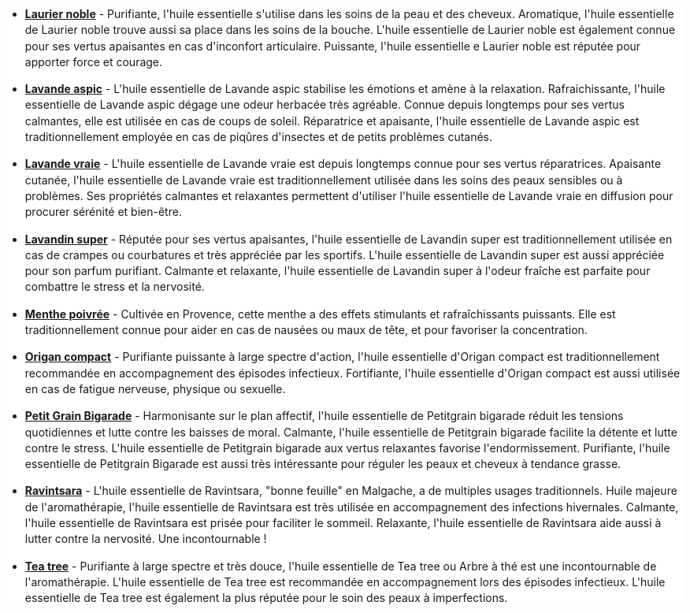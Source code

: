 * **[Laurier noble](https://www.aroma-zone.com/info/fiche-technique/huile-essentielle-laurier-noble-bio-aroma-zone?page=library)** - Purifiante, l'huile essentielle s'utilise dans les soins de la peau et des cheveux. Aromatique, l'huile essentielle de Laurier noble trouve aussi sa place dans les soins de la bouche. L'huile essentielle de Laurier noble est également connue pour ses vertus apaisantes en cas d'inconfort articulaire. Puissante, l'huile essentielle e Laurier noble est réputée pour apporter force et courage.

* **[Lavande aspic](https://www.aroma-zone.com/info/fiche-technique/huile-essentielle-lavande-aspic-aroma-zone?page=library)** - L'huile essentielle de Lavande aspic stabilise les émotions et amène à la relaxation. Rafraichissante, l'huile essentielle de Lavande aspic dégage une odeur herbacée très agréable. Connue depuis longtemps pour ses vertus calmantes, elle est utilisée en cas de coups de soleil. Réparatrice et apaisante, l'huile essentielle de Lavande aspic est traditionnellement employée en cas de piqûres d'insectes et de petits problèmes cutanés.

* **[Lavande vraie](https://www.aroma-zone.com/info/fiche-technique/huile-essentielle-lavande-vraie-de-bulgarie-bio-aroma-zone?page=library)** - L'huile essentielle de Lavande vraie est depuis longtemps connue pour ses vertus réparatrices. Apaisante cutanée, l'huile essentielle de Lavande vraie est traditionnellement utilisée dans les soins des peaux sensibles ou à problèmes. Ses propriétés calmantes et relaxantes permettent d'utiliser l'huile essentielle de Lavande vraie en diffusion pour procurer sérénité et bien-être.

* **[Lavandin super](https://www.aroma-zone.com/info/fiche-technique/huile-essentielle-lavandin-super-bio-aroma-zone?page=library)** - Réputée pour ses vertus apaisantes, l'huile essentielle de Lavandin super est traditionnellement utilisée en cas de crampes ou courbatures et très appréciée par les sportifs. L'huile essentielle de Lavandin super est aussi appréciée pour son parfum purifiant. Calmante et relaxante, l'huile essentielle de Lavandin super à l'odeur fraîche est parfaite pour combattre le stress et la nervosité.

* **[Menthe poivrée](https://www.aroma-zone.com/info/fiche-technique/huile-essentielle-menthe-poivree-de-provence-bio-aroma-zone)** - Cultivée en Provence, cette menthe a des effets stimulants et rafraîchissants puissants. Elle est traditionnellement connue pour aider en cas de nausées ou maux de tête, et pour favoriser la concentration.
* **[Origan compact](https://www.aroma-zone.com/info/fiche-technique/huile-essentielle-origan-compact-bio-aroma-zone?page=library)** - Purifiante puissante à large spectre d'action, l'huile essentielle d'Origan compact est traditionnellement recommandée en accompagnement des épisodes infectieux. Fortifiante, l'huile essentielle d'Origan compact est aussi utilisée en cas de fatigue nerveuse, physique ou sexuelle.

* **[Petit Grain Bigarade](https://www.aroma-zone.com/info/fiche-technique/huile-essentielle-petitgrain-bigarade-bio-aroma-zone?page=library)** - Harmonisante sur le plan affectif, l'huile essentielle de Petitgrain bigarade réduit les tensions quotidiennes et lutte contre les baisses de moral. Calmante, l'huile essentielle de Petitgrain bigarade facilite la détente et lutte contre le stress. L'huile essentielle de Petitgrain bigarade aux vertus relaxantes favorise l'endormissement. Purifiante, l'huile essentielle de Petitgrain Bigarade est aussi très intéressante pour réguler les peaux et cheveux à tendance grasse.

* **[Ravintsara](https://www.aroma-zone.com/info/fiche-technique/huile-essentielle-ravintsara-ravintsare-bio-aroma-zone?page=library)** - L'huile essentielle de Ravintsara, "bonne feuille" en Malgache, a de multiples usages traditionnels. Huile majeure de l'aromathérapie, l'huile essentielle de Ravintsara est très utilisée en accompagnement des infections hivernales. Calmante, l'huile essentielle de Ravintsara est prisée pour faciliter le sommeil. Relaxante, l'huile essentielle de Ravintsara aide aussi à lutter contre la nervosité. Une incontournable !

* **[Tea tree](https://www.aroma-zone.com/info/fiche-technique/huile-essentielle-tea-tree-arbre-bio-aroma-zone?page=library)** - Purifiante à large spectre et très douce, l'huile essentielle de Tea tree ou Arbre à thé est une incontournable de l'aromathérapie. L'huile essentielle de Tea tree est recommandée en accompagnement lors des épisodes infectieux. L'huile essentielle de Tea tree est également la plus réputée pour le soin des peaux à imperfections.
